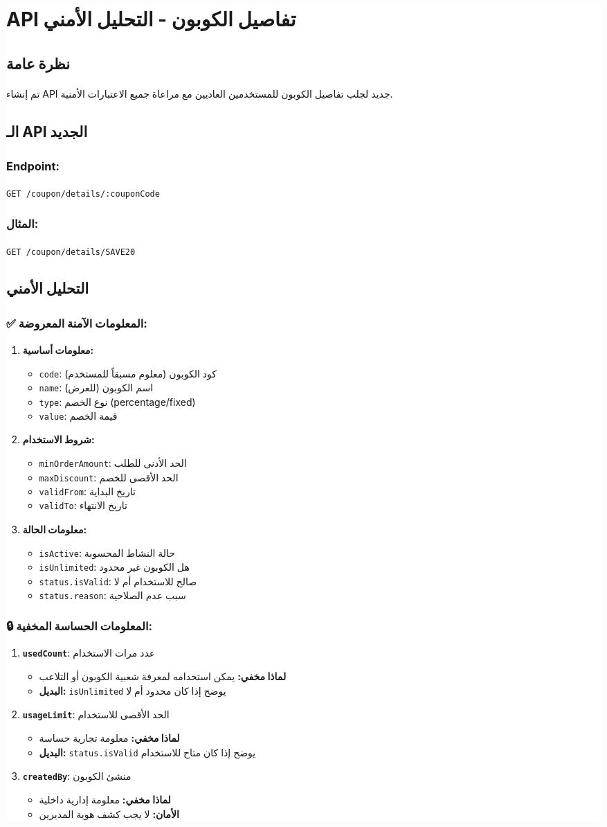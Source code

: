 # API تفاصيل الكوبون - التحليل الأمني

## نظرة عامة
تم إنشاء API جديد لجلب تفاصيل الكوبون للمستخدمين العاديين مع مراعاة جميع الاعتبارات الأمنية.

## الـ API الجديد

### Endpoint:
```
GET /coupon/details/:couponCode
```

### المثال:
```bash
GET /coupon/details/SAVE20
```

## التحليل الأمني

### ✅ المعلومات الآمنة المعروضة:

1. **معلومات أساسية:**
   - `code`: كود الكوبون (معلوم مسبقاً للمستخدم)
   - `name`: اسم الكوبون (للعرض)
   - `type`: نوع الخصم (percentage/fixed)
   - `value`: قيمة الخصم

2. **شروط الاستخدام:**
   - `minOrderAmount`: الحد الأدنى للطلب
   - `maxDiscount`: الحد الأقصى للخصم
   - `validFrom`: تاريخ البداية
   - `validTo`: تاريخ الانتهاء

3. **معلومات الحالة:**
   - `isActive`: حالة النشاط المحسوبة
   - `isUnlimited`: هل الكوبون غير محدود
   - `status.isValid`: صالح للاستخدام أم لا
   - `status.reason`: سبب عدم الصلاحية

### 🔒 المعلومات الحساسة المخفية:

1. **`usedCount`**: عدد مرات الاستخدام
   - **لماذا مخفي:** يمكن استخدامه لمعرفة شعبية الكوبون أو التلاعب
   - **البديل:** `isUnlimited` يوضح إذا كان محدود أم لا

2. **`usageLimit`**: الحد الأقصى للاستخدام
   - **لماذا مخفي:** معلومة تجارية حساسة
   - **البديل:** `status.isValid` يوضح إذا كان متاح للاستخدام

3. **`createdBy`**: منشئ الكوبون
   - **لماذا مخفي:** معلومة إدارية داخلية
   - **الأمان:** لا يجب كشف هوية المديرين
